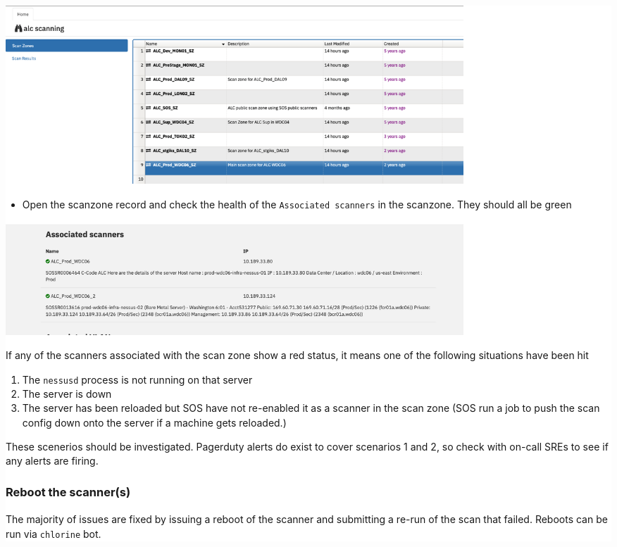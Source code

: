 <a href="images/nessus_scan_zones.png">
  <img src="images/nessus_scan_zones.png" alt="nessus_scan_zones" style="width: 650px;"/></a>

- Open the scanzone record and check the health of the `Associated scanners` in the scanzone.  They should all be green

<a href="images/nessus_scanners.png">
  <img src="images/nessus_scanners.png" alt="nessus_scanners" style="width: 650px;"/></a>

If any of the scanners associated with the scan zone show a red status, it means one of the following situations have been hit

1. The `nessusd` process is not running on that server
2. The server is down
3.  The server has been reloaded but SOS have not re-enabled it as a scanner in the scan zone (SOS run a job to push the scan config down onto the server if a machine gets reloaded.)

These scenerios should be investigated.  Pagerduty alerts do exist to cover scenarios 1 and 2, so check with on-call SREs to see if any alerts are firing.

### Reboot the scanner(s)

The majority of issues are fixed by issuing a reboot of the scanner and submitting a re-run of the scan that failed.  Reboots can be run via `chlorine` bot.
